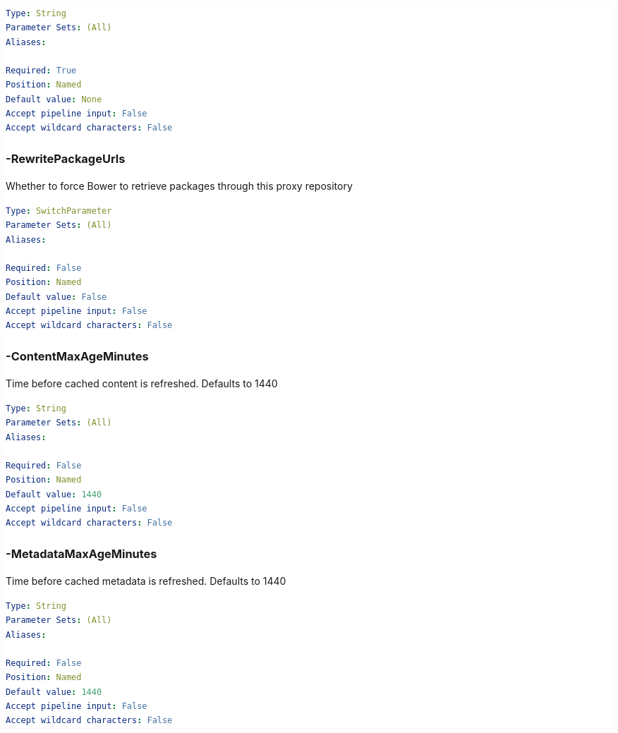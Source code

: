 ```yaml
Type: String
Parameter Sets: (All)
Aliases:

Required: True
Position: Named
Default value: None
Accept pipeline input: False
Accept wildcard characters: False
```

### -RewritePackageUrls

Whether to force Bower to retrieve packages through this proxy repository

```yaml
Type: SwitchParameter
Parameter Sets: (All)
Aliases:

Required: False
Position: Named
Default value: False
Accept pipeline input: False
Accept wildcard characters: False
```

### -ContentMaxAgeMinutes

Time before cached content is refreshed.
Defaults to 1440

```yaml
Type: String
Parameter Sets: (All)
Aliases:

Required: False
Position: Named
Default value: 1440
Accept pipeline input: False
Accept wildcard characters: False
```

### -MetadataMaxAgeMinutes

Time before cached metadata is refreshed.
Defaults to 1440

```yaml
Type: String
Parameter Sets: (All)
Aliases:

Required: False
Position: Named
Default value: 1440
Accept pipeline input: False
Accept wildcard characters: False
```

